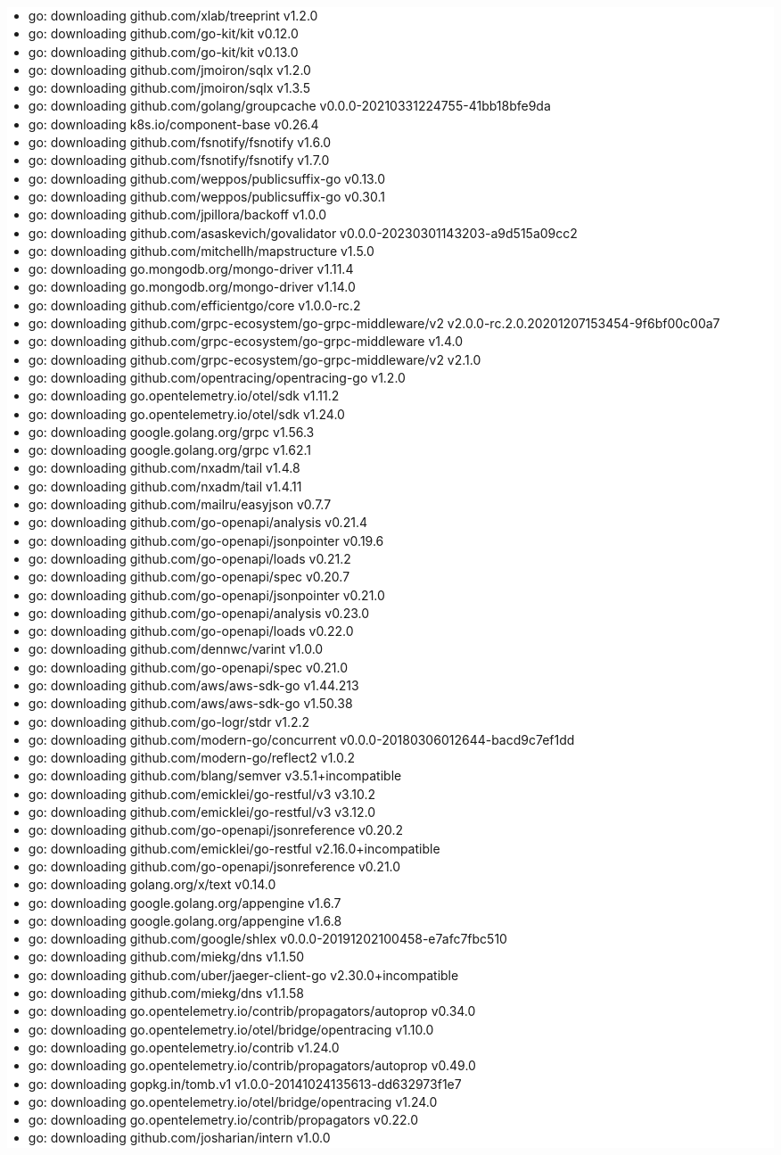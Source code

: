 - go: downloading github.com/xlab/treeprint v1.2.0
- go: downloading github.com/go-kit/kit v0.12.0
- go: downloading github.com/go-kit/kit v0.13.0
- go: downloading github.com/jmoiron/sqlx v1.2.0
- go: downloading github.com/jmoiron/sqlx v1.3.5
- go: downloading github.com/golang/groupcache v0.0.0-20210331224755-41bb18bfe9da
- go: downloading k8s.io/component-base v0.26.4
- go: downloading github.com/fsnotify/fsnotify v1.6.0
- go: downloading github.com/fsnotify/fsnotify v1.7.0
- go: downloading github.com/weppos/publicsuffix-go v0.13.0
- go: downloading github.com/weppos/publicsuffix-go v0.30.1
- go: downloading github.com/jpillora/backoff v1.0.0
- go: downloading github.com/asaskevich/govalidator v0.0.0-20230301143203-a9d515a09cc2
- go: downloading github.com/mitchellh/mapstructure v1.5.0
- go: downloading go.mongodb.org/mongo-driver v1.11.4
- go: downloading go.mongodb.org/mongo-driver v1.14.0
- go: downloading github.com/efficientgo/core v1.0.0-rc.2
- go: downloading github.com/grpc-ecosystem/go-grpc-middleware/v2 v2.0.0-rc.2.0.20201207153454-9f6bf00c00a7
- go: downloading github.com/grpc-ecosystem/go-grpc-middleware v1.4.0
- go: downloading github.com/grpc-ecosystem/go-grpc-middleware/v2 v2.1.0
- go: downloading github.com/opentracing/opentracing-go v1.2.0
- go: downloading go.opentelemetry.io/otel/sdk v1.11.2
- go: downloading go.opentelemetry.io/otel/sdk v1.24.0
- go: downloading google.golang.org/grpc v1.56.3
- go: downloading google.golang.org/grpc v1.62.1
- go: downloading github.com/nxadm/tail v1.4.8
- go: downloading github.com/nxadm/tail v1.4.11
- go: downloading github.com/mailru/easyjson v0.7.7
- go: downloading github.com/go-openapi/analysis v0.21.4
- go: downloading github.com/go-openapi/jsonpointer v0.19.6
- go: downloading github.com/go-openapi/loads v0.21.2
- go: downloading github.com/go-openapi/spec v0.20.7
- go: downloading github.com/go-openapi/jsonpointer v0.21.0
- go: downloading github.com/go-openapi/analysis v0.23.0
- go: downloading github.com/go-openapi/loads v0.22.0
- go: downloading github.com/dennwc/varint v1.0.0
- go: downloading github.com/go-openapi/spec v0.21.0
- go: downloading github.com/aws/aws-sdk-go v1.44.213
- go: downloading github.com/aws/aws-sdk-go v1.50.38
- go: downloading github.com/go-logr/stdr v1.2.2
- go: downloading github.com/modern-go/concurrent v0.0.0-20180306012644-bacd9c7ef1dd
- go: downloading github.com/modern-go/reflect2 v1.0.2
- go: downloading github.com/blang/semver v3.5.1+incompatible
- go: downloading github.com/emicklei/go-restful/v3 v3.10.2
- go: downloading github.com/emicklei/go-restful/v3 v3.12.0
- go: downloading github.com/go-openapi/jsonreference v0.20.2
- go: downloading github.com/emicklei/go-restful v2.16.0+incompatible
- go: downloading github.com/go-openapi/jsonreference v0.21.0
- go: downloading golang.org/x/text v0.14.0
- go: downloading google.golang.org/appengine v1.6.7
- go: downloading google.golang.org/appengine v1.6.8
- go: downloading github.com/google/shlex v0.0.0-20191202100458-e7afc7fbc510
- go: downloading github.com/miekg/dns v1.1.50
- go: downloading github.com/uber/jaeger-client-go v2.30.0+incompatible
- go: downloading github.com/miekg/dns v1.1.58
- go: downloading go.opentelemetry.io/contrib/propagators/autoprop v0.34.0
- go: downloading go.opentelemetry.io/otel/bridge/opentracing v1.10.0
- go: downloading go.opentelemetry.io/contrib v1.24.0
- go: downloading go.opentelemetry.io/contrib/propagators/autoprop v0.49.0
- go: downloading gopkg.in/tomb.v1 v1.0.0-20141024135613-dd632973f1e7
- go: downloading go.opentelemetry.io/otel/bridge/opentracing v1.24.0
- go: downloading go.opentelemetry.io/contrib/propagators v0.22.0
- go: downloading github.com/josharian/intern v1.0.0